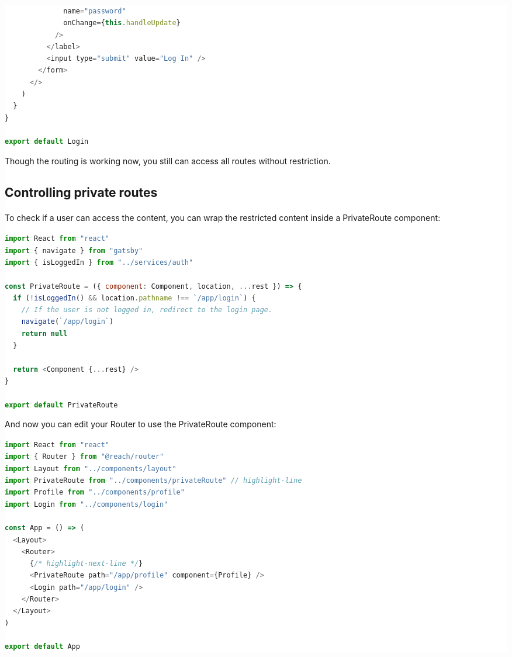```jsx:title=src/components/login.js
              name="password"
              onChange={this.handleUpdate}
            />
          </label>
          <input type="submit" value="Log In" />
        </form>
      </>
    )
  }
}

export default Login
```

Though the routing is working now, you still can access all routes without restriction.

## Controlling private routes

To check if a user can access the content, you can wrap the restricted content inside a PrivateRoute component:

```jsx:title=src/components/privateRoute.js
import React from "react"
import { navigate } from "gatsby"
import { isLoggedIn } from "../services/auth"

const PrivateRoute = ({ component: Component, location, ...rest }) => {
  if (!isLoggedIn() && location.pathname !== `/app/login`) {
    // If the user is not logged in, redirect to the login page.
    navigate(`/app/login`)
    return null
  }

  return <Component {...rest} />
}

export default PrivateRoute
```

And now you can edit your Router to use the PrivateRoute component:

```jsx:title=src/pages/app.js
import React from "react"
import { Router } from "@reach/router"
import Layout from "../components/layout"
import PrivateRoute from "../components/privateRoute" // highlight-line
import Profile from "../components/profile"
import Login from "../components/login"

const App = () => (
  <Layout>
    <Router>
      {/* highlight-next-line */}
      <PrivateRoute path="/app/profile" component={Profile} />
      <Login path="/app/login" />
    </Router>
  </Layout>
)

export default App
```
